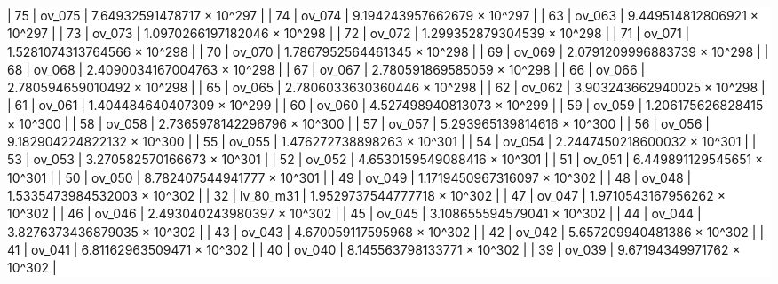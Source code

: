 | 75 | ov_075 | 7.64932591478717 × 10^297 |
| 74 | ov_074 | 9.194243957662679 × 10^297 |
| 63 | ov_063 | 9.449514812806921 × 10^297 |
| 73 | ov_073 | 1.0970266197182046 × 10^298 |
| 72 | ov_072 | 1.299352879304539 × 10^298 |
| 71 | ov_071 | 1.5281074313764566 × 10^298 |
| 70 | ov_070 | 1.7867952564461345 × 10^298 |
| 69 | ov_069 | 2.0791209996883739 × 10^298 |
| 68 | ov_068 | 2.4090034167004763 × 10^298 |
| 67 | ov_067 | 2.780591869585059 × 10^298 |
| 66 | ov_066 | 2.780594659010492 × 10^298 |
| 65 | ov_065 | 2.7806033630360446 × 10^298 |
| 62 | ov_062 | 3.903243662940025 × 10^298 |
| 61 | ov_061 | 1.404484640407309 × 10^299 |
| 60 | ov_060 | 4.527498940813073 × 10^299 |
| 59 | ov_059 | 1.206175626828415 × 10^300 |
| 58 | ov_058 | 2.7365978142296796 × 10^300 |
| 57 | ov_057 | 5.293965139814616 × 10^300 |
| 56 | ov_056 | 9.182904224822132 × 10^300 |
| 55 | ov_055 | 1.476272738898263 × 10^301 |
| 54 | ov_054 | 2.2447450218600032 × 10^301 |
| 53 | ov_053 | 3.270582570166673 × 10^301 |
| 52 | ov_052 | 4.6530159549088416 × 10^301 |
| 51 | ov_051 | 6.449891129545651 × 10^301 |
| 50 | ov_050 | 8.782407544941777 × 10^301 |
| 49 | ov_049 | 1.1719450967316097 × 10^302 |
| 48 | ov_048 | 1.5335473984532003 × 10^302 |
| 32 | lv_80_m31 | 1.9529737544777718 × 10^302 |
| 47 | ov_047 | 1.9710543167956262 × 10^302 |
| 46 | ov_046 | 2.493040243980397 × 10^302 |
| 45 | ov_045 | 3.108655594579041 × 10^302 |
| 44 | ov_044 | 3.8276373436879035 × 10^302 |
| 43 | ov_043 | 4.670059117595968 × 10^302 |
| 42 | ov_042 | 5.657209940481386 × 10^302 |
| 41 | ov_041 | 6.81162963509471 × 10^302 |
| 40 | ov_040 | 8.145563798133771 × 10^302 |
| 39 | ov_039 | 9.67194349971762 × 10^302 |